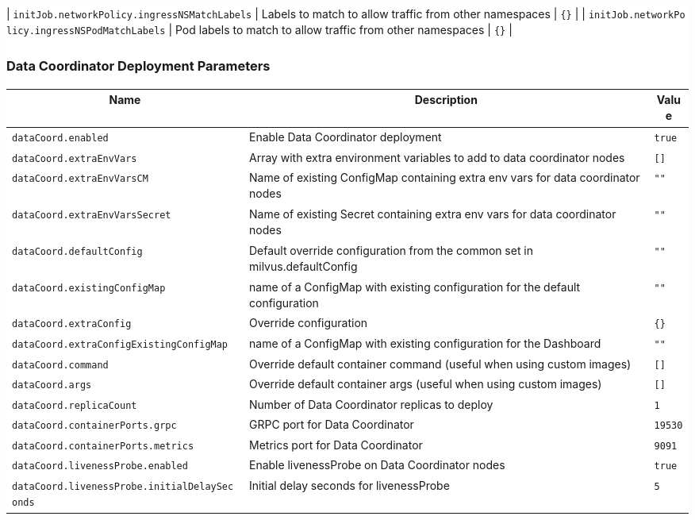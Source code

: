 | `initJob.networkPolicy.ingressNSMatchLabels`                | Labels to match to allow traffic from other namespaces                                                                                                                                                                     | `{}`             |
| `initJob.networkPolicy.ingressNSPodMatchLabels`             | Pod labels to match to allow traffic from other namespaces                                                                                                                                                                 | `{}`             |

### Data Coordinator Deployment Parameters

| Name                                                          | Description                                                                                                                                                                                                                    | Value            |
| ------------------------------------------------------------- | ------------------------------------------------------------------------------------------------------------------------------------------------------------------------------------------------------------------------------ | ---------------- |
| `dataCoord.enabled`                                           | Enable Data Coordinator deployment                                                                                                                                                                                             | `true`           |
| `dataCoord.extraEnvVars`                                      | Array with extra environment variables to add to data coordinator nodes                                                                                                                                                        | `[]`             |
| `dataCoord.extraEnvVarsCM`                                    | Name of existing ConfigMap containing extra env vars for data coordinator nodes                                                                                                                                                | `""`             |
| `dataCoord.extraEnvVarsSecret`                                | Name of existing Secret containing extra env vars for data coordinator nodes                                                                                                                                                   | `""`             |
| `dataCoord.defaultConfig`                                     | Default override configuration from the common set in milvus.defaultConfig                                                                                                                                                     | `""`             |
| `dataCoord.existingConfigMap`                                 | name of a ConfigMap with existing configuration for the default configuration                                                                                                                                                  | `""`             |
| `dataCoord.extraConfig`                                       | Override configuration                                                                                                                                                                                                         | `{}`             |
| `dataCoord.extraConfigExistingConfigMap`                      | name of a ConfigMap with existing configuration for the Dashboard                                                                                                                                                              | `""`             |
| `dataCoord.command`                                           | Override default container command (useful when using custom images)                                                                                                                                                           | `[]`             |
| `dataCoord.args`                                              | Override default container args (useful when using custom images)                                                                                                                                                              | `[]`             |
| `dataCoord.replicaCount`                                      | Number of Data Coordinator replicas to deploy                                                                                                                                                                                  | `1`              |
| `dataCoord.containerPorts.grpc`                               | GRPC port for Data Coordinator                                                                                                                                                                                                 | `19530`          |
| `dataCoord.containerPorts.metrics`                            | Metrics port for Data Coordinator                                                                                                                                                                                              | `9091`           |
| `dataCoord.livenessProbe.enabled`                             | Enable livenessProbe on Data Coordinator nodes                                                                                                                                                                                 | `true`           |
| `dataCoord.livenessProbe.initialDelaySeconds`                 | Initial delay seconds for livenessProbe                                                                                                                                                                                        | `5`              |